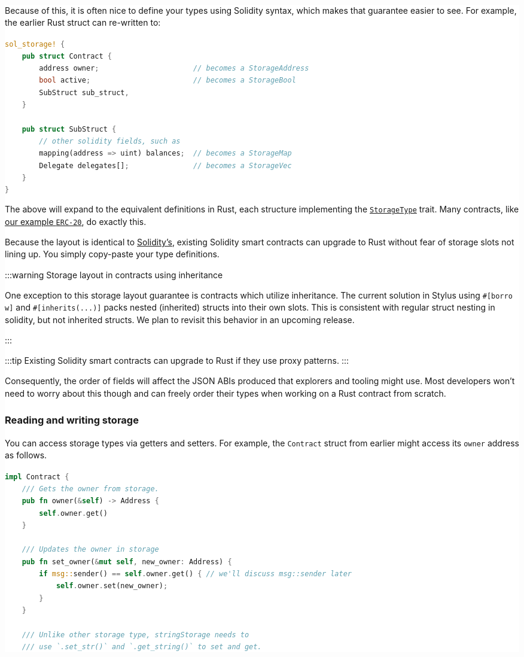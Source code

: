 Because of this, it is often nice to define your types using Solidity syntax, which makes that guarantee easier to see. For example, the earlier Rust struct can
re-written to:

```rust
sol_storage! {
    pub struct Contract {
        address owner;                      // becomes a StorageAddress
        bool active;                        // becomes a StorageBool
        SubStruct sub_struct,
    }

    pub struct SubStruct {
        // other solidity fields, such as
        mapping(address => uint) balances;  // becomes a StorageMap
        Delegate delegates[];               // becomes a StorageVec
    }
}
```

The above will expand to the equivalent definitions in Rust, each structure implementing the
[`StorageType`](https://docs.rs/stylus-sdk/latest/stylus_sdk/storage/trait.StorageType.html) trait. Many contracts, like
[our example `ERC-20`](https://github.com/OffchainLabs/stylus-sdk-rs/blob/stylus/examples/erc20/src/main.rs), do exactly this.

Because the layout is identical to [Solidity’s](https://docs.soliditylang.org/en/latest/internals/layout_in_storage.html), existing Solidity smart contracts can
upgrade to Rust without fear of storage slots not lining up. You simply copy-paste your type definitions.

:::warning Storage layout in contracts using inheritance

One exception to this storage layout guarantee is contracts which utilize inheritance. The current solution in Stylus using `#[borrow]` and `#[inherits(...)]`
packs nested (inherited) structs into their own slots. This is consistent with regular struct nesting in solidity, but not inherited structs. We plan to revisit
this behavior in an upcoming release.

:::

:::tip Existing Solidity smart contracts can upgrade to Rust if they use proxy patterns. :::

Consequently, the order of fields will affect the JSON ABIs produced that explorers and tooling might use. Most developers won’t need to worry about this though
and can freely order their types when working on a Rust contract from scratch.

### Reading and writing storage

You can access storage types via getters and setters. For example, the `Contract` struct from earlier might access its `owner` address as follows.

```rust
impl Contract {
    /// Gets the owner from storage.
    pub fn owner(&self) -> Address {
        self.owner.get()
    }

    /// Updates the owner in storage
    pub fn set_owner(&mut self, new_owner: Address) {
        if msg::sender() == self.owner.get() { // we'll discuss msg::sender later
            self.owner.set(new_owner);
        }
    }

    /// Unlike other storage type, stringStorage needs to
    /// use `.set_str()` and `.get_string()` to set and get.
```